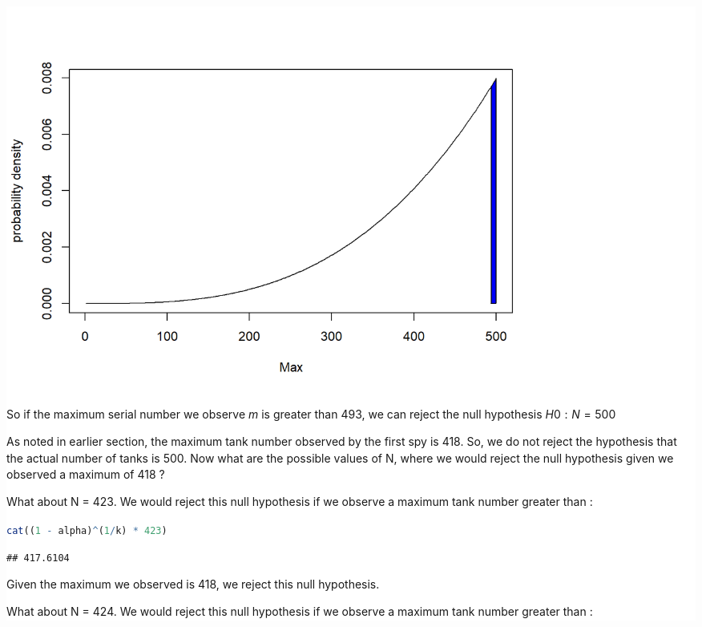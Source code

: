 <img src="./staticunnamed-chunk-22-1.png" width="672"/>

So if the maximum serial number we observe $m$ is greater than 493, we can reject the null hypothesis $H0: N = 500$

As noted in earlier section, the maximum tank number observed by the first spy is 418. So, we do not reject the hypothesis that the actual number of tanks is 500. Now what are the possible values of N, where we would reject the null hypothesis given we observed a maximum of 418 ?

What about N = 423. We would reject this null hypothesis if we observe a maximum tank number greater than :

``` r
cat((1 - alpha)^(1/k) * 423)
```

```         
## 417.6104
```

Given the maximum we observed is 418, we reject this null hypothesis.

What about N = 424. We would reject this null hypothesis if we observe a maximum tank number greater than :
